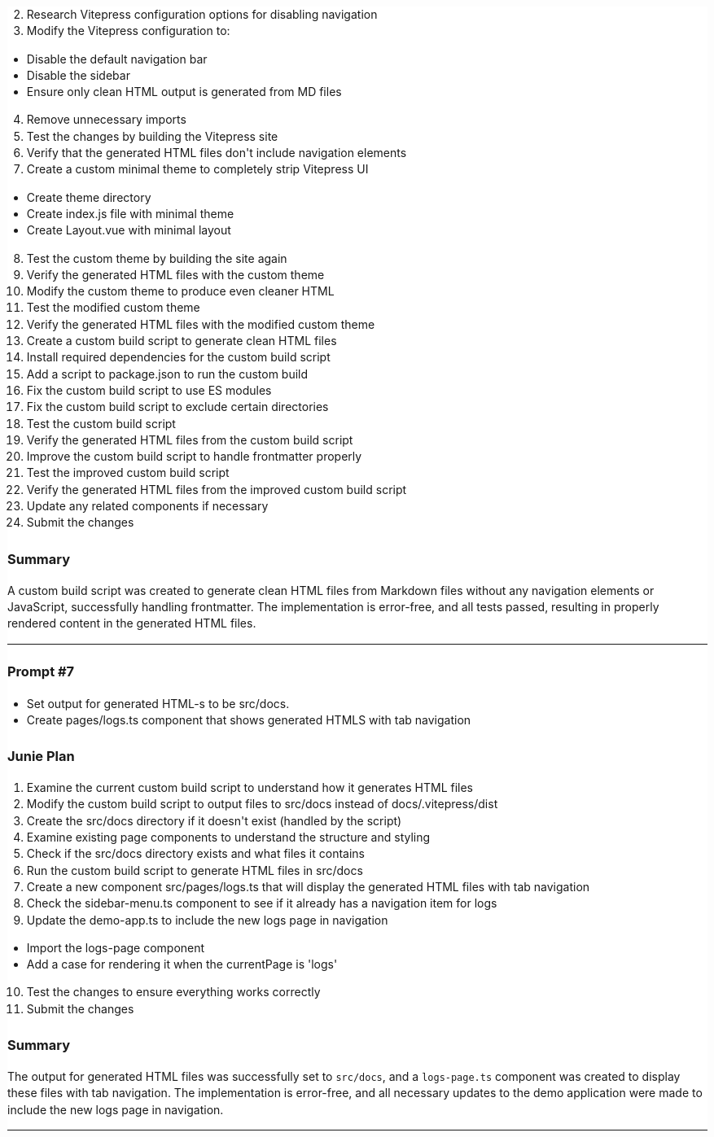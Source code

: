 2. Research Vitepress configuration options for disabling navigation
3. Modify the Vitepress configuration to:
- Disable the default navigation bar
- Disable the sidebar
- Ensure only clean HTML output is generated from MD files
4. Remove unnecessary imports
5. Test the changes by building the Vitepress site
6. Verify that the generated HTML files don't include navigation elements
7. Create a custom minimal theme to completely strip Vitepress UI
- Create theme directory
- Create index.js file with minimal theme
- Create Layout.vue with minimal layout
8. Test the custom theme by building the site again
9. Verify the generated HTML files with the custom theme
10. Modify the custom theme to produce even cleaner HTML
11. Test the modified custom theme
12. Verify the generated HTML files with the modified custom theme
13. Create a custom build script to generate clean HTML files
14. Install required dependencies for the custom build script
15. Add a script to package.json to run the custom build
16. Fix the custom build script to use ES modules
17. Fix the custom build script to exclude certain directories
18. Test the custom build script
19. Verify the generated HTML files from the custom build script
20. Improve the custom build script to handle frontmatter properly
21. Test the improved custom build script
22. Verify the generated HTML files from the improved custom build script
23. Update any related components if necessary
24. Submit the changes
### Summary
A custom build script was created to generate clean HTML files from Markdown files without any navigation elements or JavaScript, successfully handling frontmatter. The implementation is error-free, and all tests passed, resulting in properly rendered content in the generated HTML files.
***
### Prompt #7
- Set output for generated HTML-s to be src/docs.
- Create pages/logs.ts component that shows generated HTMLS with tab navigation
### Junie Plan
1. Examine the current custom build script to understand how it generates HTML files
2. Modify the custom build script to output files to src/docs instead of docs/.vitepress/dist
3. Create the src/docs directory if it doesn't exist (handled by the script)
4. Examine existing page components to understand the structure and styling
5. Check if the src/docs directory exists and what files it contains
6. Run the custom build script to generate HTML files in src/docs
7. Create a new component src/pages/logs.ts that will display the generated HTML files with tab navigation
8. Check the sidebar-menu.ts component to see if it already has a navigation item for logs
9. Update the demo-app.ts to include the new logs page in navigation
- Import the logs-page component
- Add a case for rendering it when the currentPage is 'logs'
10. Test the changes to ensure everything works correctly
11. Submit the changes
### Summary
The output for generated HTML files was successfully set to `src/docs`, and a `logs-page.ts` component was created to display these files with tab navigation. The implementation is error-free, and all necessary updates to the demo application were made to include the new logs page in navigation.
***
